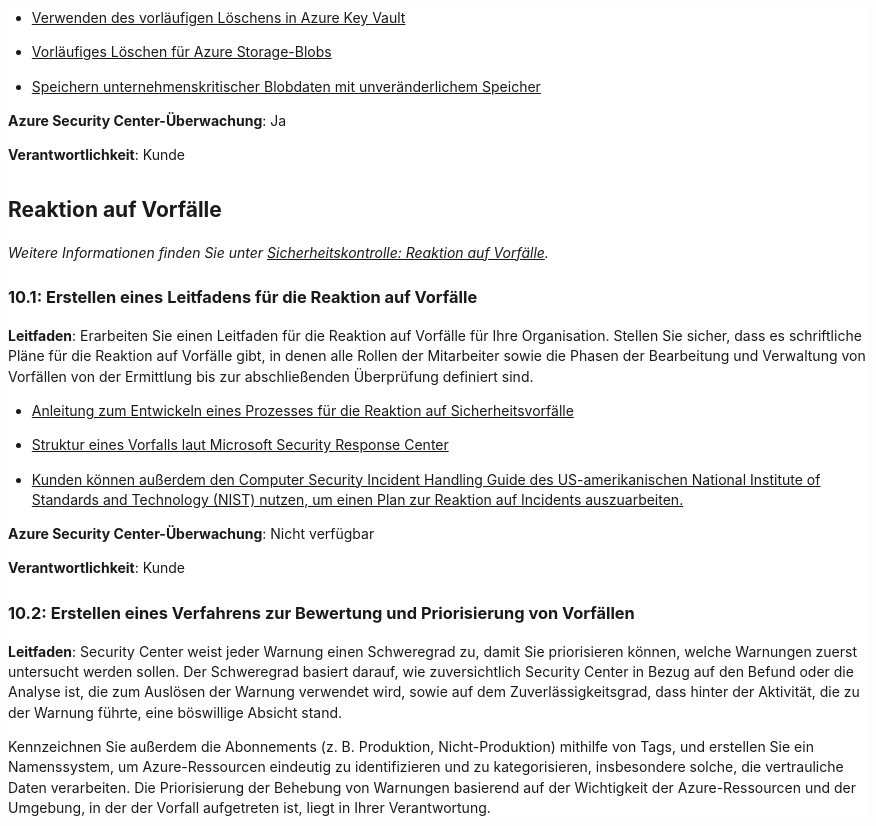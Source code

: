 - [Verwenden des vorläufigen Löschens in Azure Key Vault](https://docs.microsoft.com/azure/key-vault/key-vault-soft-delete-powershell)

- [Vorläufiges Löschen für Azure Storage-Blobs](https://docs.microsoft.com/azure/storage/blobs/storage-blob-soft-delete?tabs=azure-portal)

- [Speichern unternehmenskritischer Blobdaten mit unveränderlichem Speicher](https://docs.microsoft.com/azure/storage/blobs/storage-blob-immutable-storage)

**Azure Security Center-Überwachung**: Ja

**Verantwortlichkeit**: Kunde

## <a name="incident-response"></a>Reaktion auf Vorfälle

*Weitere Informationen finden Sie unter [Sicherheitskontrolle: Reaktion auf Vorfälle](https://docs.microsoft.com/azure/security/benchmarks/security-control-incident-response).*

### <a name="101-create-incident-response-guide"></a>10.1: Erstellen eines Leitfadens für die Reaktion auf Vorfälle

**Leitfaden**: Erarbeiten Sie einen Leitfaden für die Reaktion auf Vorfälle für Ihre Organisation. Stellen Sie sicher, dass es schriftliche Pläne für die Reaktion auf Vorfälle gibt, in denen alle Rollen der Mitarbeiter sowie die Phasen der Bearbeitung und Verwaltung von Vorfällen von der Ermittlung bis zur abschließenden Überprüfung definiert sind.

- [Anleitung zum Entwickeln eines Prozesses für die Reaktion auf Sicherheitsvorfälle](https://msrc-blog.microsoft.com/2019/07/01/inside-the-msrc-building-your-own-security-incident-response-process/)

- [Struktur eines Vorfalls laut Microsoft Security Response Center](https://msrc-blog.microsoft.com/2019/06/27/inside-the-msrc-anatomy-of-a-ssirp-incident/)

- [Kunden können außerdem den Computer Security Incident Handling Guide des US-amerikanischen National Institute of Standards and Technology (NIST) nutzen, um einen Plan zur Reaktion auf Incidents auszuarbeiten.](https://csrc.nist.gov/publications/detail/sp/800-61/rev-2/final)

**Azure Security Center-Überwachung**: Nicht verfügbar

**Verantwortlichkeit**: Kunde

### <a name="102-create-incident-scoring-and-prioritization-procedure"></a>10.2: Erstellen eines Verfahrens zur Bewertung und Priorisierung von Vorfällen

**Leitfaden**: Security Center weist jeder Warnung einen Schweregrad zu, damit Sie priorisieren können, welche Warnungen zuerst untersucht werden sollen. Der Schweregrad basiert darauf, wie zuversichtlich Security Center in Bezug auf den Befund oder die Analyse ist, die zum Auslösen der Warnung verwendet wird, sowie auf dem Zuverlässigkeitsgrad, dass hinter der Aktivität, die zu der Warnung führte, eine böswillige Absicht stand. 

Kennzeichnen Sie außerdem die Abonnements (z. B. Produktion, Nicht-Produktion) mithilfe von Tags, und erstellen Sie ein Namenssystem, um Azure-Ressourcen eindeutig zu identifizieren und zu kategorisieren, insbesondere solche, die vertrauliche Daten verarbeiten. Die Priorisierung der Behebung von Warnungen basierend auf der Wichtigkeit der Azure-Ressourcen und der Umgebung, in der der Vorfall aufgetreten ist, liegt in Ihrer Verantwortung.
